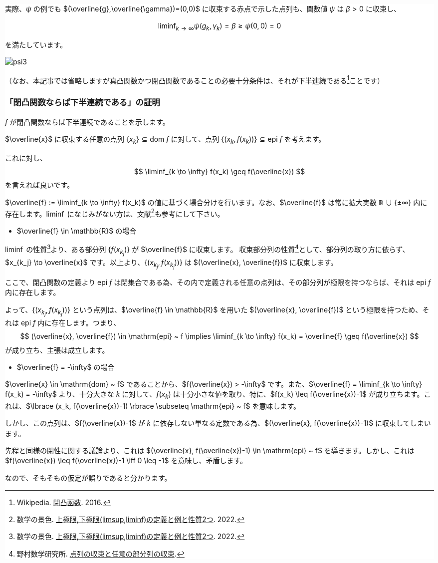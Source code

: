 実際、$\psi$ の例でも $(\overline{g},\overline{\gamma})=(0,0)$ に収束する赤点で示した点列も、関数値 $\psi$ は $\beta>0$ に収束し、

$$
\liminf_{k \to \infty} \psi(g_k,\gamma_k) = \beta \geq \psi(0,0) = 0
$$

を満たしています。

![psi3](https://qiita-image-store.s3.ap-northeast-1.amazonaws.com/0/905155/f8b9da52-a639-1ccb-afe1-dc978a30ac8b.png)

（なお、本記事では省略しますが真凸関数かつ閉凸関数であることの必要十分条件は、それが下半連続である[^closedConvex]ことです）

### 「閉凸関数ならば下半連続である」の証明

$f$ が閉凸関数ならば下半連続であることを示します。

$\overline{x}$ に収束する任意の点列 $\lbrace x_k \rbrace \subseteq \mathrm{dom} ~ f$ に対して、点列 $\lbrace (x_k, f(x_k)) \rbrace \subseteq \mathrm{epi} ~ f$ を考えます。

これに対し、
$$
\liminf_{k \to \infty} f(x_k) \geq f(\overline{x})
$$
を言えれば良いです。

$\overline{f} := \liminf_{k \to \infty} f(x_k)$ の値に基づく場合分けを行います。なお、$\overline{f}$ は常に拡大実数 $\mathbb{R} \cup \lbrace \pm\infty \rbrace$ 内に存在します。$\liminf$ になじみがない方は、文献[^supInf]も参考にして下さい。

* $\overline{f} \in \mathbb{R}$ の場合

$\liminf$ の性質[^supInf]より、ある部分列 $\lbrace f(x_{k_j}) \rbrace$ が $\overline{f}$ に収束します。
収束部分列の性質[^subArray]として、部分列の取り方に依らず、$x_{k_j} \to \overline{x}$ です。以上より、$\lbrace (x_{k_j}, f(x_{k_j})) \rbrace$ は $(\overline{x}, \overline{f})$ に収束します。

ここで、閉凸関数の定義より $\mathrm{epi} ~ f$ は閉集合である為、その内で定義される任意の点列は、その部分列が極限を持つならば、それは $\mathrm{epi} ~ f$ 内に存在します。

よって、$\lbrace (x_{k_j}, f(x_{k_j})) \rbrace$ という点列は、$\overline{f} \in \mathbb{R}$ を用いた $(\overline{x}, \overline{f})$ という極限を持つため、それは $\mathrm{epi} ~ f$ 内に存在します。つまり、
$$
(\overline{x}, \overline{f}) \in \mathrm{epi} ~ f
\implies
\liminf_{k \to \infty} f(x_k) = \overline{f} \geq f(\overline{x})
$$
が成り立ち、主張は成立します。

* $\overline{f} = -\infty$ の場合

$\overline{x} \in \mathrm{dom} ~ f$ であることから、$f(\overline{x}) > -\infty$ です。また、$\overline{f} = \liminf_{k \to \infty} f(x_k) = -\infty$ より、十分大きな $k$ に対して、$f(x_k)$ は十分小さな値を取り、特に、$f(x_k) \leq f(\overline{x})-1$ が成り立ちます。これは、$\lbrace (x_k, f(\overline{x})-1) \rbrace \subseteq \mathrm{epi} ~ f$ を意味します。

しかし、この点列は、$f(\overline{x})-1$ が $k$ に依存しない単なる定数である為、$(\overline{x}, f(\overline{x})-1)$ に収束してしまいます。

先程と同様の閉性に関する議論より、これは $(\overline{x}, f(\overline{x})-1) \in \mathrm{epi} ~ f$ を導きます。しかし、これは $f(\overline{x}) \leq f(\overline{x})-1 \iff 0 \leq -1$ を意味し、矛盾します。

なので、そもそもの仮定が誤りであると分かります。


[^Nesterov]: Nesterov, Yurii. [Lectures on convex optimization](https://link.springer.com/book/10.1007/978-3-319-91578-4). Vol. 137. Berlin: Springer, 2018.
[^continuous]: MATHPEDIA. [位相空間論5：連続写像](https://old.math.jp/wiki/%E4%BD%8D%E7%9B%B8%E7%A9%BA%E9%96%93%E8%AB%965%EF%BC%9A%E9%80%A3%E7%B6%9A%E5%86%99%E5%83%8F#.E5.91.BD.E9.A1.8C_5.18_.28.E7.82.B9.E5.88.97.E3.82.92.E7.94.A8.E3.81.84.E3.81.9F.E7.82.B9.E3.81.AB.E3.81.8A.E3.81.91.E3.82.8B.E9.80.A3.E7.B6.9A.E6.80.A7.E3.81.AE.E7.89.B9.E5.BE.B4.E3.81.A5.E3.81.91.29) (命題 5.18). 2021.
[^stackexchange]: Misha Lavrov. [Is a convex function always continuous?](https://math.stackexchange.com/questions/2961783/is-a-convex-function-always-continuous). Stack Exchange, 2018.
[^easyProof]: 数学の景色. [凸関数と凸不等式(イェンセンの不等式)についてかなり詳しく](https://mathlandscape.com/convex-func/#toc7). 2023.
[^supInf]: 数学の景色. [上極限,下極限(limsup,liminf)の定義と例と性質2つ](https://mathlandscape.com/limsup-liminf/#toc6). 2022.
[^proper]: Wikipedia. [真凸関数](https://ja.wikipedia.org/wiki/%E7%9C%9F%E5%87%B8%E5%87%BD%E6%95%B0). 2022.
[^improper]: dragonxlwang. [Improper convex function](https://math.stackexchange.com/questions/1105842/improper-convex-function). Stack Exchange, 2015.
[^closedConvex]: Wikipedia. [閉凸函数](https://ja.wikipedia.org/wiki/%E9%96%89%E5%87%B8%E5%87%BD%E6%95%B0). 2016.
[^subArray]: 野村数学研究所. [点列の収束と任意の部分列の収束](https://www.nomuramath.com/lroj6ogu/).